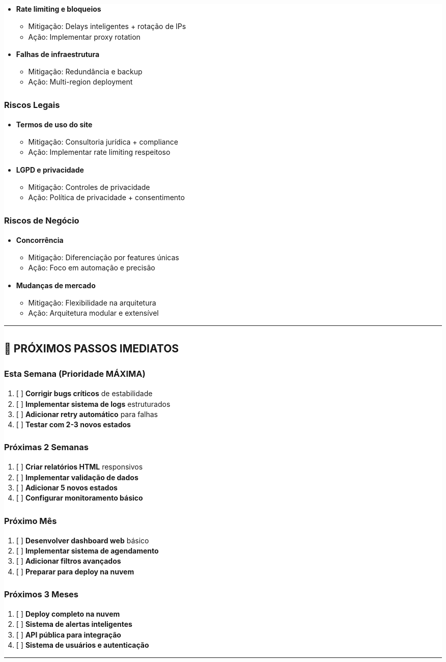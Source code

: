 - **Rate limiting e bloqueios**
  - Mitigação: Delays inteligentes + rotação de IPs
  - Ação: Implementar proxy rotation

- **Falhas de infraestrutura**
  - Mitigação: Redundância e backup
  - Ação: Multi-region deployment

### **Riscos Legais**
- **Termos de uso do site**
  - Mitigação: Consultoria jurídica + compliance
  - Ação: Implementar rate limiting respeitoso

- **LGPD e privacidade**
  - Mitigação: Controles de privacidade
  - Ação: Política de privacidade + consentimento

### **Riscos de Negócio**
- **Concorrência**
  - Mitigação: Diferenciação por features únicas
  - Ação: Foco em automação e precisão

- **Mudanças de mercado**
  - Mitigação: Flexibilidade na arquitetura
  - Ação: Arquitetura modular e extensível

---

## 🎯 **PRÓXIMOS PASSOS IMEDIATOS**

### **Esta Semana (Prioridade MÁXIMA)**
1. [ ] **Corrigir bugs críticos** de estabilidade
2. [ ] **Implementar sistema de logs** estruturados
3. [ ] **Adicionar retry automático** para falhas
4. [ ] **Testar com 2-3 novos estados**

### **Próximas 2 Semanas**
1. [ ] **Criar relatórios HTML** responsivos
2. [ ] **Implementar validação de dados**
3. [ ] **Adicionar 5 novos estados**
4. [ ] **Configurar monitoramento básico**

### **Próximo Mês**
1. [ ] **Desenvolver dashboard web** básico
2. [ ] **Implementar sistema de agendamento**
3. [ ] **Adicionar filtros avançados**
4. [ ] **Preparar para deploy na nuvem**

### **Próximos 3 Meses**
1. [ ] **Deploy completo na nuvem**
2. [ ] **Sistema de alertas inteligentes**
3. [ ] **API pública para integração**
4. [ ] **Sistema de usuários e autenticação**

---